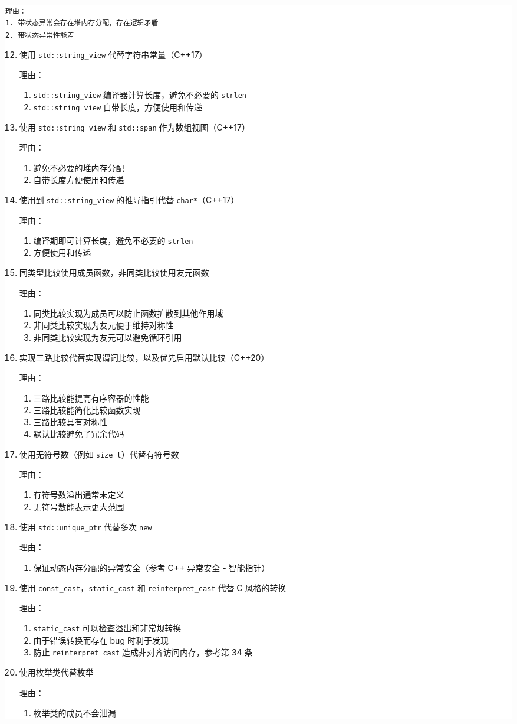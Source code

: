     理由：
    1. 带状态异常会存在堆内存分配，存在逻辑矛盾
    2. 带状态异常性能差

12. 使用 `std::string_view` 代替字符串常量（C++17）

    理由：
    1. `std::string_view` 编译器计算长度，避免不必要的 `strlen`
    2. `std::string_view` 自带长度，方便使用和传递

13. 使用 `std::string_view` 和 `std::span` 作为数组视图（C++17）

    理由：
    1. 避免不必要的堆内存分配
    2. 自带长度方便使用和传递

14. 使用到 `std::string_view` 的推导指引代替 `char*`（C++17）

    理由：
    1. 编译期即可计算长度，避免不必要的 `strlen`
    2. 方便使用和传递

15. 同类型比较使用成员函数，非同类比较使用友元函数

    理由：
    1. 同类比较实现为成员可以防止函数扩散到其他作用域
    2. 非同类比较实现为友元便于维持对称性
    3. 非同类比较实现为友元可以避免循环引用

16. 实现三路比较代替实现谓词比较，以及优先启用默认比较（C++20）

    理由：
    1. 三路比较能提高有序容器的性能
    2. 三路比较能简化比较函数实现
    3. 三路比较具有对称性
    4. 默认比较避免了冗余代码

17. 使用无符号数（例如 `size_t`）代替有符号数

    理由：
    1. 有符号数溢出通常未定义
    2. 无符号数能表示更大范围

18. 使用 `std::unique_ptr` 代替多次 `new`

    理由：
    1. 保证动态内存分配的异常安全（参考 [C++ 异常安全 - 智能指针](//mysteriouspreserve.com/blog/2022/04/08/Cpp-Exception-Smart-Pointer/)）

19. 使用 `const_cast`，`static_cast` 和 `reinterpret_cast` 代替 C 风格的转换

    理由：
    1. `static_cast` 可以检查溢出和非常规转换
    2. 由于错误转换而存在 bug 时利于发现
    3. 防止 `reinterpret_cast` 造成非对齐访问内存，参考第 34 条

20. 使用枚举类代替枚举

    理由：
    1. 枚举类的成员不会泄漏
